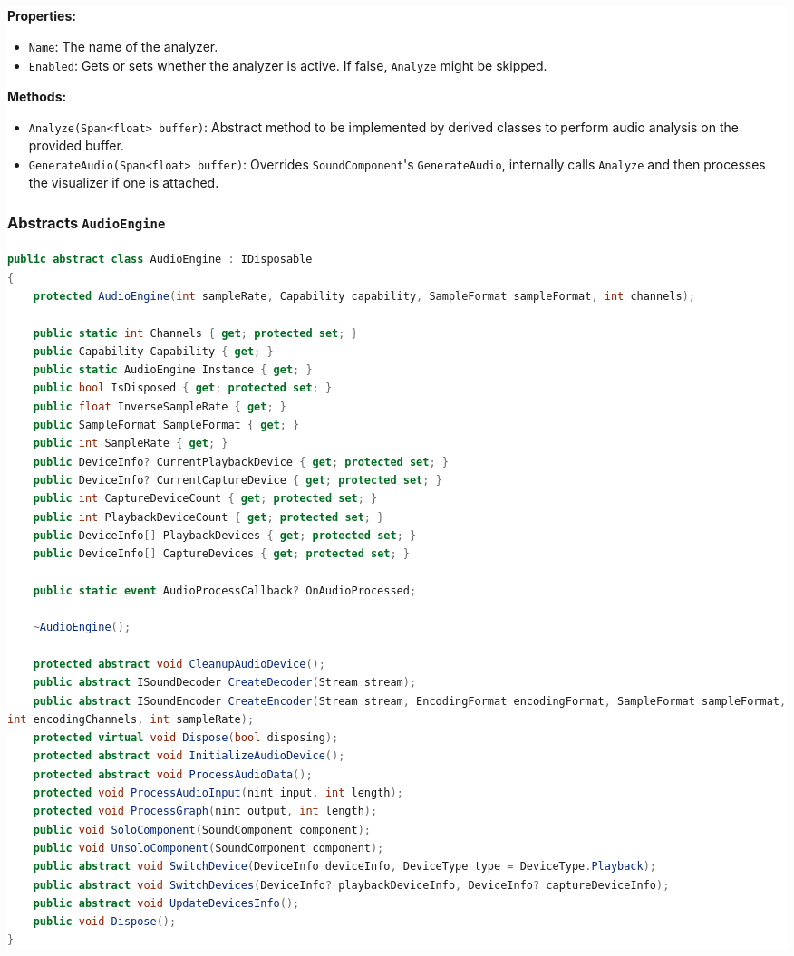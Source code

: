 **Properties:**

*   `Name`: The name of the analyzer.
*   `Enabled`: Gets or sets whether the analyzer is active. If false, `Analyze` might be skipped.

**Methods:**

*   `Analyze(Span<float> buffer)`: Abstract method to be implemented by derived classes to perform audio analysis on the provided buffer.
*   `GenerateAudio(Span<float> buffer)`: Overrides `SoundComponent`'s `GenerateAudio`, internally calls `Analyze` and then processes the visualizer if one is attached.

### Abstracts `AudioEngine`

```csharp
public abstract class AudioEngine : IDisposable
{
    protected AudioEngine(int sampleRate, Capability capability, SampleFormat sampleFormat, int channels);

    public static int Channels { get; protected set; }
    public Capability Capability { get; }
    public static AudioEngine Instance { get; }
    public bool IsDisposed { get; protected set; }
    public float InverseSampleRate { get; }
    public SampleFormat SampleFormat { get; }
    public int SampleRate { get; }
    public DeviceInfo? CurrentPlaybackDevice { get; protected set; }
    public DeviceInfo? CurrentCaptureDevice { get; protected set; }
    public int CaptureDeviceCount { get; protected set; }
    public int PlaybackDeviceCount { get; protected set; }
    public DeviceInfo[] PlaybackDevices { get; protected set; }
    public DeviceInfo[] CaptureDevices { get; protected set; }

    public static event AudioProcessCallback? OnAudioProcessed;

    ~AudioEngine();

    protected abstract void CleanupAudioDevice();
    public abstract ISoundDecoder CreateDecoder(Stream stream);
    public abstract ISoundEncoder CreateEncoder(Stream stream, EncodingFormat encodingFormat, SampleFormat sampleFormat, int encodingChannels, int sampleRate);
    protected virtual void Dispose(bool disposing);
    protected abstract void InitializeAudioDevice();
    protected abstract void ProcessAudioData();
    protected void ProcessAudioInput(nint input, int length);
    protected void ProcessGraph(nint output, int length);
    public void SoloComponent(SoundComponent component);
    public void UnsoloComponent(SoundComponent component);
    public abstract void SwitchDevice(DeviceInfo deviceInfo, DeviceType type = DeviceType.Playback);
    public abstract void SwitchDevices(DeviceInfo? playbackDeviceInfo, DeviceInfo? captureDeviceInfo);
    public abstract void UpdateDevicesInfo();
    public void Dispose();
}
```
